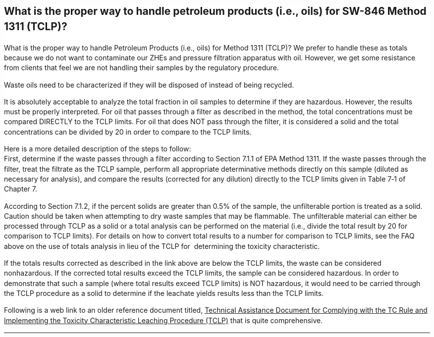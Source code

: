 ## What is the proper way to handle petroleum products (i.e., oils) for SW-846 Method 1311 (TCLP)?  

What is the proper way to handle Petroleum Products (i.e., oils) for
Method 1311 (TCLP)? We prefer to handle these as totals because we do
not want to contaminate our ZHEs and pressure filtration apparatus with
oil. However, we get some resistance from clients that feel we are not
handling their samples by the regulatory procedure.

Waste oils need to be characterized if they will be disposed of instead
of being recycled.

It is absolutely acceptable to analyze the total fraction in oil samples
to determine if they are hazardous. However, the results must be
properly interpreted. For oil that passes through a filter as described
in the method, the total concentrations must be compared DIRECTLY to the
TCLP limits. For oil that does NOT pass through the filter, it is
considered a solid and the total concentrations can be divided by 20 in
order to compare to the TCLP limits.

Here is a more detailed description of the steps to follow:\
First, determine if the waste passes through a filter according to
Section 7.1.1 of EPA Method 1311. If the waste passes through the
filter, treat the filtrate as the TCLP sample, perform all appropriate
determinative methods directly on this sample (diluted as necessary for
analysis), and compare the results (corrected for any dilution) directly
to the TCLP limits given in Table 7‐1 of Chapter 7.

According to Section 7.1.2, if the percent solids are greater than 0.5%
of the sample, the unfilterable portion is treated as a solid. Caution
should be taken when attempting to dry waste samples that may be
flammable. The unfilterable material can either be processed through
TCLP as a solid or a total analysis can be performed on the material
(i.e., divide the total result by 20 for comparison to TCLP limits). For
details on how to convert total results to a number for comparison to
TCLP limits, see the FAQ above on the use of totals analysis in lieu of
the TCLP for  determining the toxicity characteristic.

If the totals results corrected as described in the link above are below
the TCLP limits, the waste can be considered nonhazardous. If the
corrected total results exceed the TCLP limits, the sample can be
considered hazardous. In order to demonstrate that such a sample (where
total results exceed TCLP limits) is NOT hazardous, it would need to be
carried through the TCLP procedure as a solid to determine if the
leachate yields results less than the TCLP limits.

Following is a web link to an older reference document titled,
[Technical Assistance Document for Complying with the TC Rule and
Implementing the Toxicity Characteristic Leaching Procedure
(TCLP)](http://nepis.epa.gov/Exe/ZyPURL.cgi?Dockey=P1007NTD.txt) that is
quite comprehensive.

------------------------------------------------------------------------
